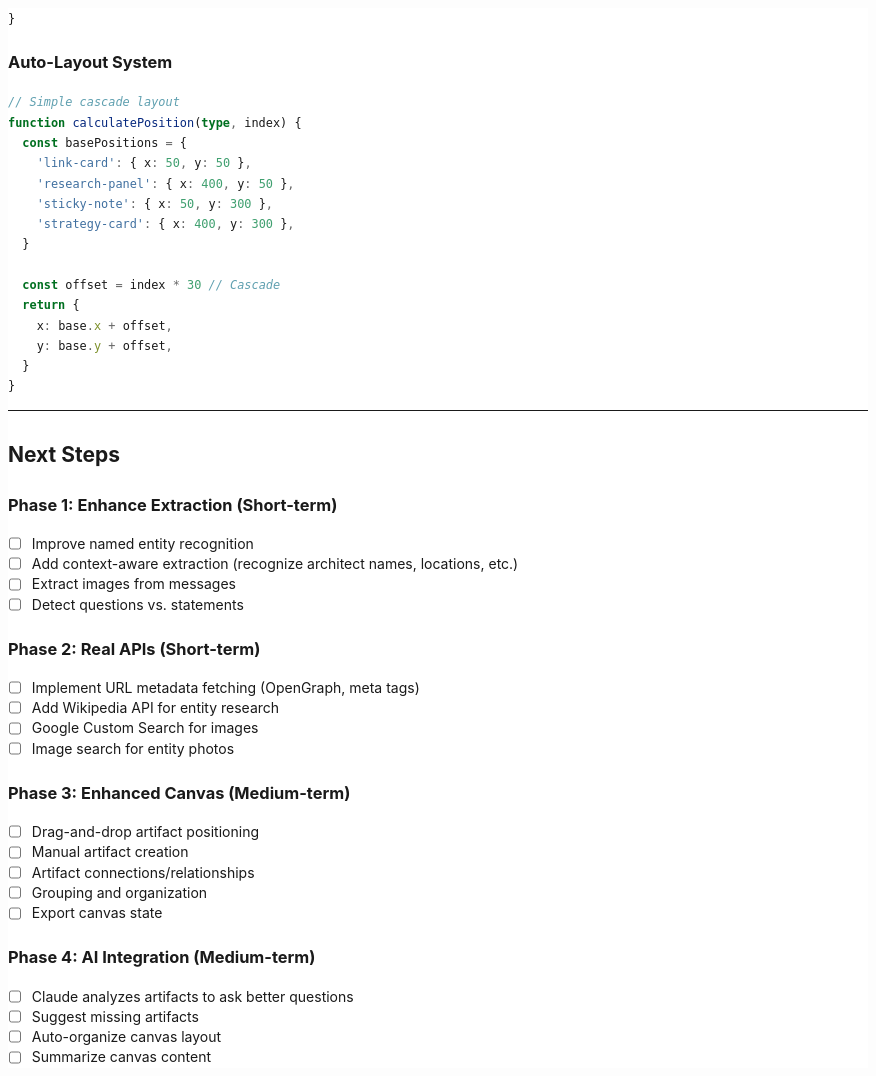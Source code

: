 ```typescript
}
```

### Auto-Layout System

```typescript
// Simple cascade layout
function calculatePosition(type, index) {
  const basePositions = {
    'link-card': { x: 50, y: 50 },
    'research-panel': { x: 400, y: 50 },
    'sticky-note': { x: 50, y: 300 },
    'strategy-card': { x: 400, y: 300 },
  }

  const offset = index * 30 // Cascade
  return {
    x: base.x + offset,
    y: base.y + offset,
  }
}
```

---

## Next Steps

### Phase 1: Enhance Extraction (Short-term)
- [ ] Improve named entity recognition
- [ ] Add context-aware extraction (recognize architect names, locations, etc.)
- [ ] Extract images from messages
- [ ] Detect questions vs. statements

### Phase 2: Real APIs (Short-term)
- [ ] Implement URL metadata fetching (OpenGraph, meta tags)
- [ ] Add Wikipedia API for entity research
- [ ] Google Custom Search for images
- [ ] Image search for entity photos

### Phase 3: Enhanced Canvas (Medium-term)
- [ ] Drag-and-drop artifact positioning
- [ ] Manual artifact creation
- [ ] Artifact connections/relationships
- [ ] Grouping and organization
- [ ] Export canvas state

### Phase 4: AI Integration (Medium-term)
- [ ] Claude analyzes artifacts to ask better questions
- [ ] Suggest missing artifacts
- [ ] Auto-organize canvas layout
- [ ] Summarize canvas content
